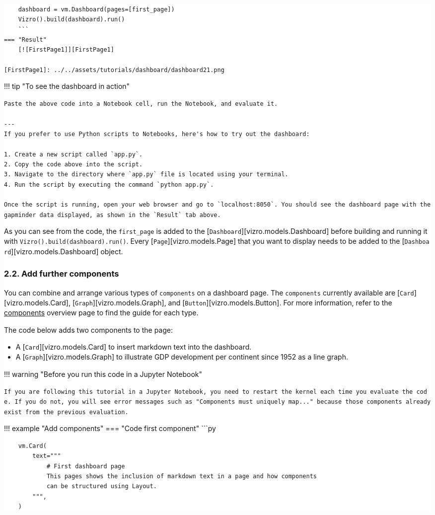         dashboard = vm.Dashboard(pages=[first_page])
        Vizro().build(dashboard).run()
        ```
    === "Result"
        [![FirstPage1]][FirstPage1]

    [FirstPage1]: ../../assets/tutorials/dashboard/dashboard21.png

!!! tip "To see the dashboard in action"

    Paste the above code into a Notebook cell, run the Notebook, and evaluate it.

    ---
    If you prefer to use Python scripts to Notebooks, here's how to try out the dashboard:

    1. Create a new script called `app.py`.
    2. Copy the code above into the script.
    3. Navigate to the directory where `app.py` file is located using your terminal.
    4. Run the script by executing the command `python app.py`.

    Once the script is running, open your web browser and go to `localhost:8050`. You should see the dashboard page with the gapminder data displayed, as shown in the `Result` tab above.

As you can see from the code, the `first_page` is added to the [`Dashboard`][vizro.models.Dashboard] before building and running it with `Vizro().build(dashboard).run()`. Every [`Page`][vizro.models.Page] that you want to display needs to be added to the [`Dashboard`][vizro.models.Dashboard] object.

### 2.2. Add further components

You can combine and arrange various types of `components` on a dashboard page. The `components` currently available are [`Card`][vizro.models.Card], [`Graph`][vizro.models.Graph], and [`Button`][vizro.models.Button]. For more information, refer to the [components](../user-guides/components.md) overview page to find the guide for each type.

The code below adds two components to the page:

* A [`Card`][vizro.models.Card] to insert markdown text into the dashboard.
* A [`Graph`][vizro.models.Graph] to illustrate GDP development per continent since 1952 as a line graph.

!!! warning "Before you run this code in a Jupyter Notebook"

    If you are following this tutorial in a Jupyter Notebook, you need to restart the kernel each time you evaluate the code. If you do not, you will see error messages such as "Components must uniquely map..." because those components already exist from the previous evaluation.

!!! example "Add components"
    === "Code first component"
        ```py

        vm.Card(
            text="""
                # First dashboard page
                This pages shows the inclusion of markdown text in a page and how components
                can be structured using Layout.
            """,
        )
